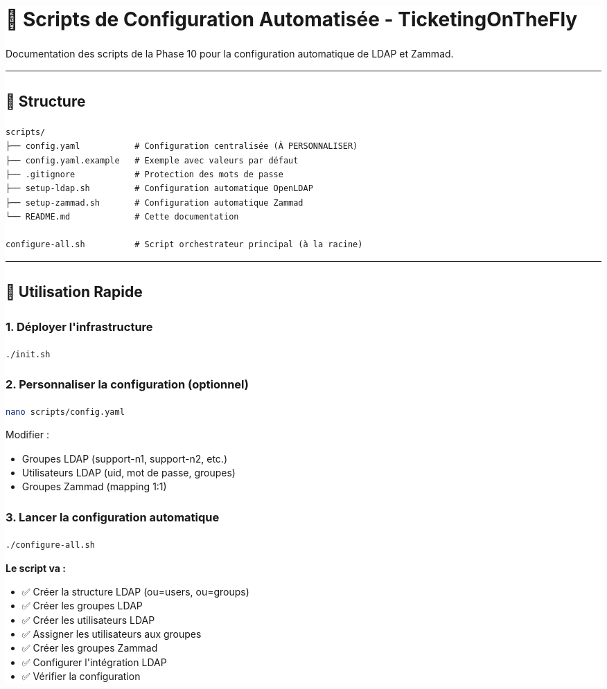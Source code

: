 # 📜 Scripts de Configuration Automatisée - TicketingOnTheFly

Documentation des scripts de la Phase 10 pour la configuration automatique de LDAP et Zammad.

---

## 📁 Structure

```
scripts/
├── config.yaml           # Configuration centralisée (À PERSONNALISER)
├── config.yaml.example   # Exemple avec valeurs par défaut
├── .gitignore            # Protection des mots de passe
├── setup-ldap.sh         # Configuration automatique OpenLDAP
├── setup-zammad.sh       # Configuration automatique Zammad
└── README.md             # Cette documentation

configure-all.sh          # Script orchestrateur principal (à la racine)
```

---

## 🚀 Utilisation Rapide

### 1. Déployer l'infrastructure

```bash
./init.sh
```

### 2. Personnaliser la configuration (optionnel)

```bash
nano scripts/config.yaml
```

Modifier :
- Groupes LDAP (support-n1, support-n2, etc.)
- Utilisateurs LDAP (uid, mot de passe, groupes)
- Groupes Zammad (mapping 1:1)

### 3. Lancer la configuration automatique

```bash
./configure-all.sh
```

**Le script va :**
- ✅ Créer la structure LDAP (ou=users, ou=groups)
- ✅ Créer les groupes LDAP
- ✅ Créer les utilisateurs LDAP
- ✅ Assigner les utilisateurs aux groupes
- ✅ Créer les groupes Zammad
- ✅ Configurer l'intégration LDAP
- ✅ Vérifier la configuration
